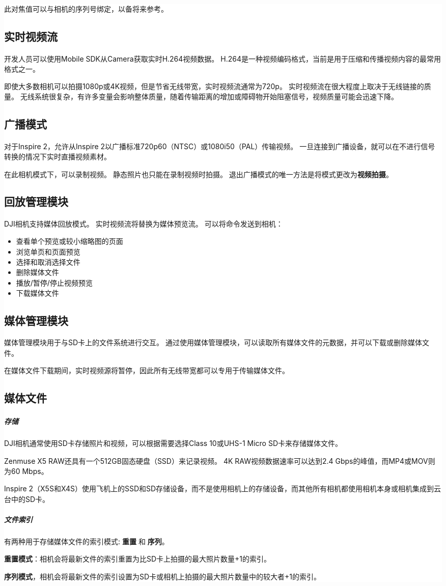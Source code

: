 此对焦值可以与相机的序列号绑定，以备将来参考。

## 实时视频流

开发人员可以使用Mobile SDK从Camera获取实时H.264视频数据。 H.264是一种视频编码格式，当前是用于压缩和传播视频内容的最常用格式之一。

即使大多数相机可以拍摄1080p或4K视频，但是节省无线带宽，实时视频流通常为720p。 实时视频流在很大程度上取决于无线链接的质量。 无线系统很复杂，有许多变量会影响整体质量，随着传输距离的增加或障碍物开始阻塞信号，视频质量可能会迅速下降。

## 广播模式

对于Inspire 2，允许从Inspire 2以广播标准720p60（NTSC）或1080i50（PAL）传输视频。 一旦连接到广播设备，就可以在不进行信号转换的情况下实时直播视频素材。

在此相机模式下，可以录制视频。 静态照片也只能在录制视频时拍摄。 退出广播模式的唯一方法是将模式更改为**视频拍摄**。

## 回放管理模块

DJI相机支持媒体回放模式。 实时视频流将替换为媒体预览流。 可以将命令发送到相机：

* 查看单个预览或较小缩略图的页面
* 浏览单页和页面预览
* 选择和取消选择文件
* 删除媒体文件
* 播放/暂停/停止视频预览
* 下载媒体文件

## 媒体管理模块

媒体管理模块用于与SD卡上的文件系统进行交互。
通过使用媒体管理模块，可以读取所有媒体文件的元数据，并可以下载或删除媒体文件。

在媒体文件下载期间，实时视频源将暂停，因此所有无线带宽都可以专用于传输媒体文件。

## 媒体文件

##### 存储

DJI相机通常使用SD卡存储照片和视频，可以根据需要选择Class 10或UHS-1 Micro SD卡来存储媒体文件。

Zenmuse X5 RAW还具有一个512GB固态硬盘（SSD）来记录视频。 4K RAW视频数据速率可以达到2.4 Gbps的峰值，而MP4或MOV则为60 Mbps。

Inspire 2（X5S和X4S）使用飞机上的SSD和SD存储设备，而不是使用相机上的存储设备，而其他所有相机都使用相机本身或相机集成到云台中的SD卡。

##### 文件索引

有两种用于存储媒体文件的索引模式: **重置** 和 **序列**。

**重置模式**：相机会将最新文件的索引重置为比SD卡上拍摄的最大照片数量+1的索引。

**序列模式**，相机会将最新文件的索引设置为SD卡或相机上拍摄的最大照片数量中的较大者+1的索引。